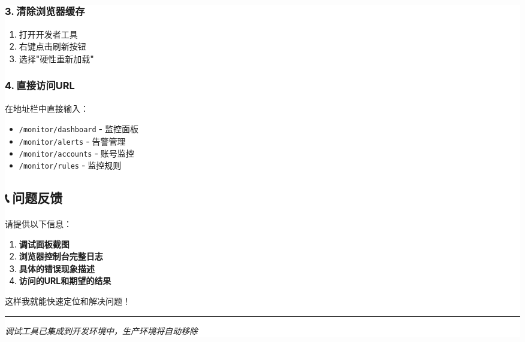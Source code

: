 ### 3. 清除浏览器缓存
1. 打开开发者工具
2. 右键点击刷新按钮
3. 选择"硬性重新加载"

### 4. 直接访问URL
在地址栏中直接输入：
- `/monitor/dashboard` - 监控面板
- `/monitor/alerts` - 告警管理  
- `/monitor/accounts` - 账号监控
- `/monitor/rules` - 监控规则

## 📞 问题反馈

请提供以下信息：

1. **调试面板截图**
2. **浏览器控制台完整日志** 
3. **具体的错误现象描述**
4. **访问的URL和期望的结果**

这样我就能快速定位和解决问题！

---
*调试工具已集成到开发环境中，生产环境将自动移除*